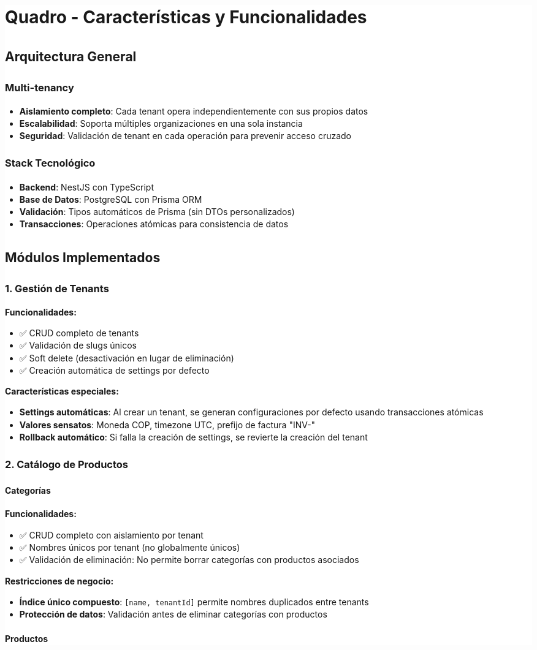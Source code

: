 # Quadro - Características y Funcionalidades

## Arquitectura General

### Multi-tenancy

- **Aislamiento completo**: Cada tenant opera independientemente con sus propios datos
- **Escalabilidad**: Soporta múltiples organizaciones en una sola instancia
- **Seguridad**: Validación de tenant en cada operación para prevenir acceso cruzado

### Stack Tecnológico

- **Backend**: NestJS con TypeScript
- **Base de Datos**: PostgreSQL con Prisma ORM
- **Validación**: Tipos automáticos de Prisma (sin DTOs personalizados)
- **Transacciones**: Operaciones atómicas para consistencia de datos

## Módulos Implementados

### 1. Gestión de Tenants

**Funcionalidades:**

- ✅ CRUD completo de tenants
- ✅ Validación de slugs únicos
- ✅ Soft delete (desactivación en lugar de eliminación)
- ✅ Creación automática de settings por defecto

**Características especiales:**

- **Settings automáticas**: Al crear un tenant, se generan configuraciones por defecto usando transacciones atómicas
- **Valores sensatos**: Moneda COP, timezone UTC, prefijo de factura "INV-"
- **Rollback automático**: Si falla la creación de settings, se revierte la creación del tenant

### 2. Catálogo de Productos

#### Categorías

**Funcionalidades:**

- ✅ CRUD completo con aislamiento por tenant
- ✅ Nombres únicos por tenant (no globalmente únicos)
- ✅ Validación de eliminación: No permite borrar categorías con productos asociados

**Restricciones de negocio:**

- **Índice único compuesto**: `[name, tenantId]` permite nombres duplicados entre tenants
- **Protección de datos**: Validación antes de eliminar categorías con productos

#### Productos

